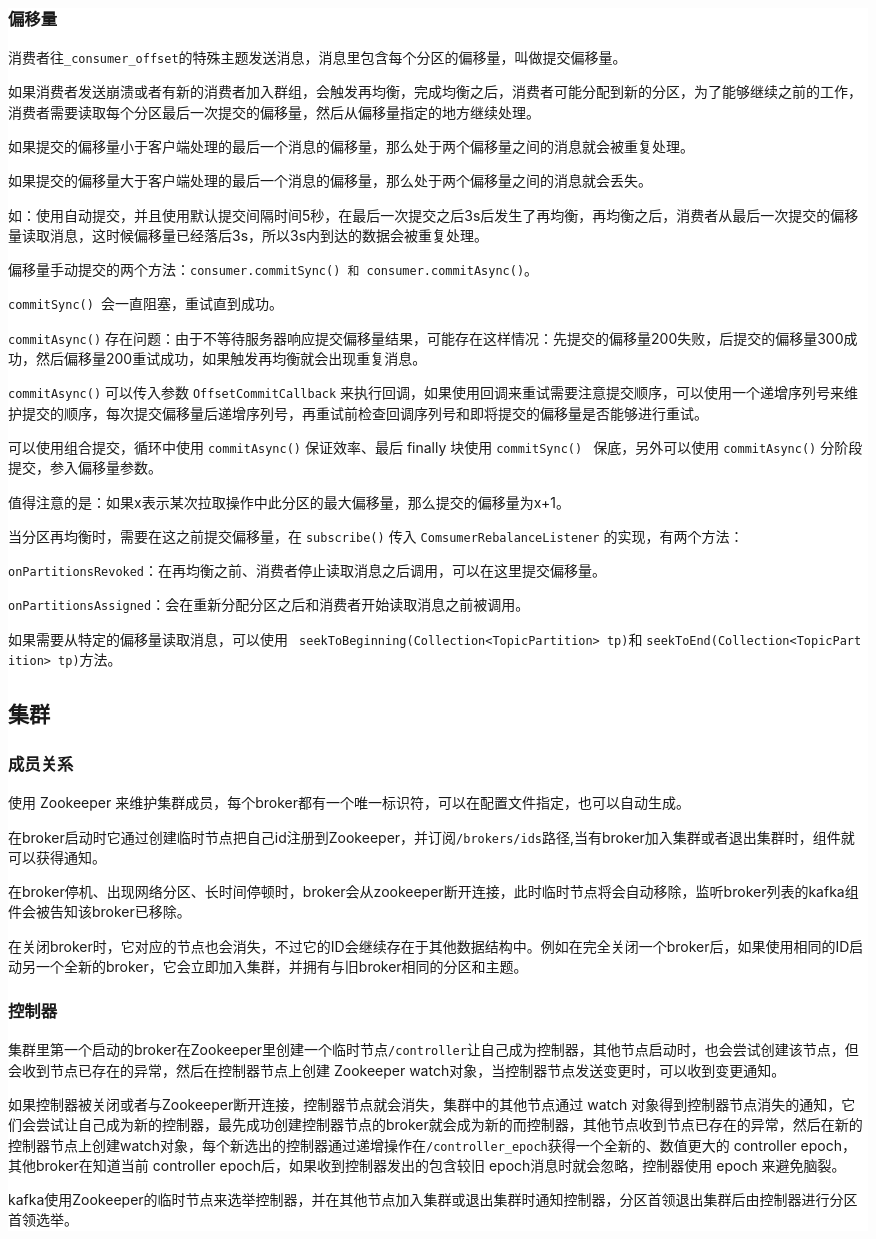 ### 偏移量

消费者往`_consumer_offset`的特殊主题发送消息，消息里包含每个分区的偏移量，叫做提交偏移量。

如果消费者发送崩溃或者有新的消费者加入群组，会触发再均衡，完成均衡之后，消费者可能分配到新的分区，为了能够继续之前的工作，消费者需要读取每个分区最后一次提交的偏移量，然后从偏移量指定的地方继续处理。

如果提交的偏移量小于客户端处理的最后一个消息的偏移量，那么处于两个偏移量之间的消息就会被重复处理。

如果提交的偏移量大于客户端处理的最后一个消息的偏移量，那么处于两个偏移量之间的消息就会丢失。

如：使用自动提交，并且使用默认提交间隔时间5秒，在最后一次提交之后3s后发生了再均衡，再均衡之后，消费者从最后一次提交的偏移量读取消息，这时候偏移量已经落后3s，所以3s内到达的数据会被重复处理。

偏移量手动提交的两个方法：`consumer.commitSync() 和 consumer.commitAsync()`。

`commitSync() `会一直阻塞，重试直到成功。

`commitAsync()` 存在问题：由于不等待服务器响应提交偏移量结果，可能存在这样情况：先提交的偏移量200失败，后提交的偏移量300成功，然后偏移量200重试成功，如果触发再均衡就会出现重复消息。

`commitAsync()` 可以传入参数 `OffsetCommitCallback` 来执行回调，如果使用回调来重试需要注意提交顺序，可以使用一个递增序列号来维护提交的顺序，每次提交偏移量后递增序列号，再重试前检查回调序列号和即将提交的偏移量是否能够进行重试。

可以使用组合提交，循环中使用 `commitAsync()` 保证效率、最后 finally 块使用 `commitSync() ` 保底，另外可以使用 `commitAsync()` 分阶段提交，参入偏移量参数。

值得注意的是：如果x表示某次拉取操作中此分区的最大偏移量，那么提交的偏移量为x+1。

当分区再均衡时，需要在这之前提交偏移量，在 `subscribe()` 传入 `ComsumerRebalanceListener` 的实现，有两个方法：

`onPartitionsRevoked`：在再均衡之前、消费者停止读取消息之后调用，可以在这里提交偏移量。

`onPartitionsAssigned`：会在重新分配分区之后和消费者开始读取消息之前被调用。

如果需要从特定的偏移量读取消息，可以使用 ` seekToBeginning(Collection<TopicPartition> tp)`和 `seekToEnd(Collection<TopicPartition> tp)`方法。

## 集群

### 成员关系

使用 Zookeeper 来维护集群成员，每个broker都有一个唯一标识符，可以在配置文件指定，也可以自动生成。

在broker启动时它通过创建临时节点把自己id注册到Zookeeper，并订阅`/brokers/ids`路径,当有broker加入集群或者退出集群时，组件就可以获得通知。

在broker停机、出现网络分区、长时间停顿时，broker会从zookeeper断开连接，此时临时节点将会自动移除，监听broker列表的kafka组件会被告知该broker已移除。

在关闭broker时，它对应的节点也会消失，不过它的ID会继续存在于其他数据结构中。例如在完全关闭一个broker后，如果使用相同的ID启动另一个全新的broker，它会立即加入集群，并拥有与旧broker相同的分区和主题。

### 控制器

集群里第一个启动的broker在Zookeeper里创建一个临时节点`/controller`让自己成为控制器，其他节点启动时，也会尝试创建该节点，但会收到节点已存在的异常，然后在控制器节点上创建 Zookeeper watch对象，当控制器节点发送变更时，可以收到变更通知。

如果控制器被关闭或者与Zookeeper断开连接，控制器节点就会消失，集群中的其他节点通过 watch 对象得到控制器节点消失的通知，它们会尝试让自己成为新的控制器，最先成功创建控制器节点的broker就会成为新的而控制器，其他节点收到节点已存在的异常，然后在新的控制器节点上创建watch对象，每个新选出的控制器通过递增操作在`/controller_epoch`获得一个全新的、数值更大的 controller epoch，其他broker在知道当前 controller epoch后，如果收到控制器发出的包含较旧 epoch消息时就会忽略，控制器使用 epoch 来避免脑裂。

kafka使用Zookeeper的临时节点来选举控制器，并在其他节点加入集群或退出集群时通知控制器，分区首领退出集群后由控制器进行分区首领选举。
